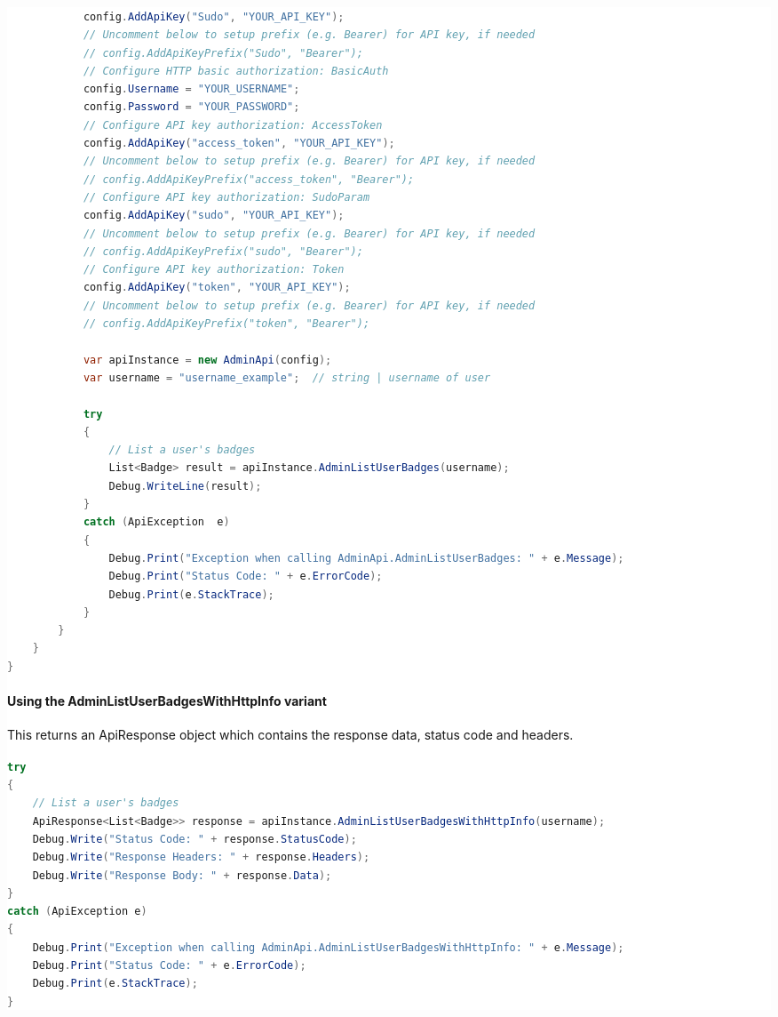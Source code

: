 ```csharp
            config.AddApiKey("Sudo", "YOUR_API_KEY");
            // Uncomment below to setup prefix (e.g. Bearer) for API key, if needed
            // config.AddApiKeyPrefix("Sudo", "Bearer");
            // Configure HTTP basic authorization: BasicAuth
            config.Username = "YOUR_USERNAME";
            config.Password = "YOUR_PASSWORD";
            // Configure API key authorization: AccessToken
            config.AddApiKey("access_token", "YOUR_API_KEY");
            // Uncomment below to setup prefix (e.g. Bearer) for API key, if needed
            // config.AddApiKeyPrefix("access_token", "Bearer");
            // Configure API key authorization: SudoParam
            config.AddApiKey("sudo", "YOUR_API_KEY");
            // Uncomment below to setup prefix (e.g. Bearer) for API key, if needed
            // config.AddApiKeyPrefix("sudo", "Bearer");
            // Configure API key authorization: Token
            config.AddApiKey("token", "YOUR_API_KEY");
            // Uncomment below to setup prefix (e.g. Bearer) for API key, if needed
            // config.AddApiKeyPrefix("token", "Bearer");

            var apiInstance = new AdminApi(config);
            var username = "username_example";  // string | username of user

            try
            {
                // List a user's badges
                List<Badge> result = apiInstance.AdminListUserBadges(username);
                Debug.WriteLine(result);
            }
            catch (ApiException  e)
            {
                Debug.Print("Exception when calling AdminApi.AdminListUserBadges: " + e.Message);
                Debug.Print("Status Code: " + e.ErrorCode);
                Debug.Print(e.StackTrace);
            }
        }
    }
}
```

#### Using the AdminListUserBadgesWithHttpInfo variant
This returns an ApiResponse object which contains the response data, status code and headers.

```csharp
try
{
    // List a user's badges
    ApiResponse<List<Badge>> response = apiInstance.AdminListUserBadgesWithHttpInfo(username);
    Debug.Write("Status Code: " + response.StatusCode);
    Debug.Write("Response Headers: " + response.Headers);
    Debug.Write("Response Body: " + response.Data);
}
catch (ApiException e)
{
    Debug.Print("Exception when calling AdminApi.AdminListUserBadgesWithHttpInfo: " + e.Message);
    Debug.Print("Status Code: " + e.ErrorCode);
    Debug.Print(e.StackTrace);
}
```
